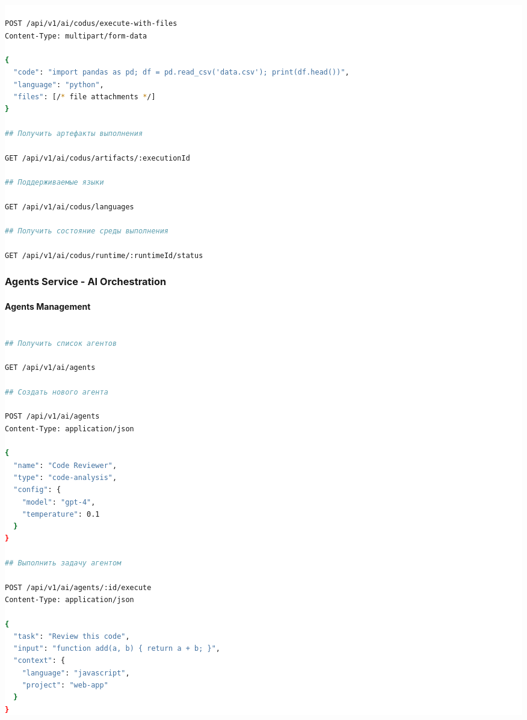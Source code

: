 ```bash

POST /api/v1/ai/codus/execute-with-files
Content-Type: multipart/form-data

{
  "code": "import pandas as pd; df = pd.read_csv('data.csv'); print(df.head())",
  "language": "python",
  "files": [/* file attachments */]
}

## Получить артефакты выполнения

GET /api/v1/ai/codus/artifacts/:executionId

## Поддерживаемые языки

GET /api/v1/ai/codus/languages

## Получить состояние среды выполнения

GET /api/v1/ai/codus/runtime/:runtimeId/status
```

### Agents Service - AI Orchestration

#### Agents Management

```bash

## Получить список агентов

GET /api/v1/ai/agents

## Создать нового агента

POST /api/v1/ai/agents
Content-Type: application/json

{
  "name": "Code Reviewer",
  "type": "code-analysis",
  "config": {
    "model": "gpt-4",
    "temperature": 0.1
  }
}

## Выполнить задачу агентом

POST /api/v1/ai/agents/:id/execute
Content-Type: application/json

{
  "task": "Review this code",
  "input": "function add(a, b) { return a + b; }",
  "context": {
    "language": "javascript",
    "project": "web-app"
  }
}
```
